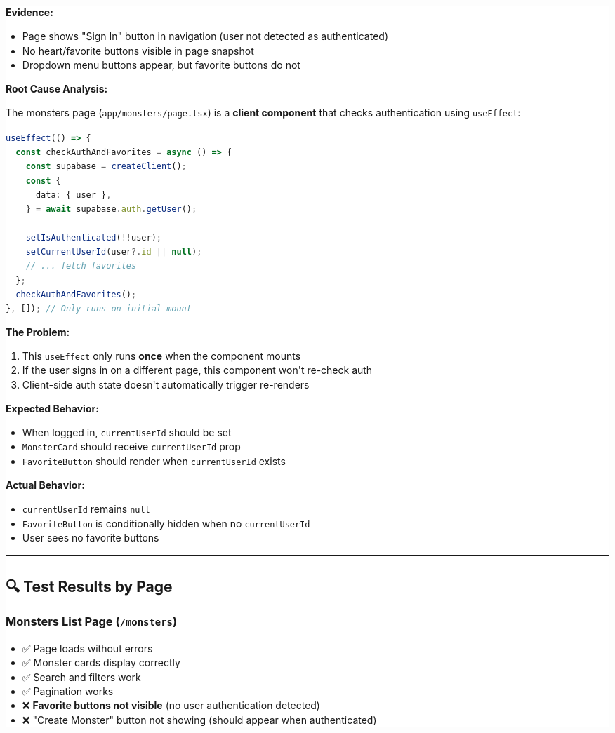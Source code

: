 **Evidence:**

- Page shows "Sign In" button in navigation (user not detected as authenticated)
- No heart/favorite buttons visible in page snapshot
- Dropdown menu buttons appear, but favorite buttons do not

**Root Cause Analysis:**

The monsters page (`app/monsters/page.tsx`) is a **client component** that checks authentication using `useEffect`:

```typescript
useEffect(() => {
  const checkAuthAndFavorites = async () => {
    const supabase = createClient();
    const {
      data: { user },
    } = await supabase.auth.getUser();

    setIsAuthenticated(!!user);
    setCurrentUserId(user?.id || null);
    // ... fetch favorites
  };
  checkAuthAndFavorites();
}, []); // Only runs on initial mount
```

**The Problem:**

1. This `useEffect` only runs **once** when the component mounts
2. If the user signs in on a different page, this component won't re-check auth
3. Client-side auth state doesn't automatically trigger re-renders

**Expected Behavior:**

- When logged in, `currentUserId` should be set
- `MonsterCard` should receive `currentUserId` prop
- `FavoriteButton` should render when `currentUserId` exists

**Actual Behavior:**

- `currentUserId` remains `null`
- `FavoriteButton` is conditionally hidden when no `currentUserId`
- User sees no favorite buttons

---

## 🔍 Test Results by Page

### Monsters List Page (`/monsters`)

- ✅ Page loads without errors
- ✅ Monster cards display correctly
- ✅ Search and filters work
- ✅ Pagination works
- ❌ **Favorite buttons not visible** (no user authentication detected)
- ❌ "Create Monster" button not showing (should appear when authenticated)
